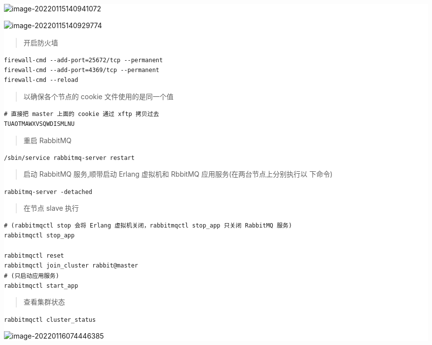 ![image-20220115140941072](https://typora-oss.yixihan.chat//img/202210302154009.png)

![image-20220115140929774](https://typora-oss.yixihan.chat//img/202210302154373.png)



>   开启防火墙

```shell
firewall-cmd --add-port=25672/tcp --permanent
firewall-cmd --add-port=4369/tcp --permanent
firewall-cmd --reload
```



>   以确保各个节点的 cookie 文件使用的是同一个值

```shell
# 直接把 master 上面的 cookie 通过 xftp 拷贝过去
TUAOTMAWXVSQWDISMLNU

```



>   重启 RabbitMQ

```shell
/sbin/service rabbitmq-server restart
```



>   启动 RabbitMQ 服务,顺带启动 Erlang 虚拟机和 RbbitMQ 应用服务(在两台节点上分别执行以 下命令)

```shell
rabbitmq-server -detached
```



>   在节点 slave 执行

```shell
# (rabbitmqctl stop 会将 Erlang 虚拟机关闭，rabbitmqctl stop_app 只关闭 RabbitMQ 服务)
rabbitmqctl stop_app

rabbitmqctl reset
rabbitmqctl join_cluster rabbit@master
# (只启动应用服务)
rabbitmqctl start_app
```



>   查看集群状态

```shell
rabbitmqctl cluster_status
```

![image-20220116074446385](https://typora-oss.yixihan.chat//img/202210302154334.png)
